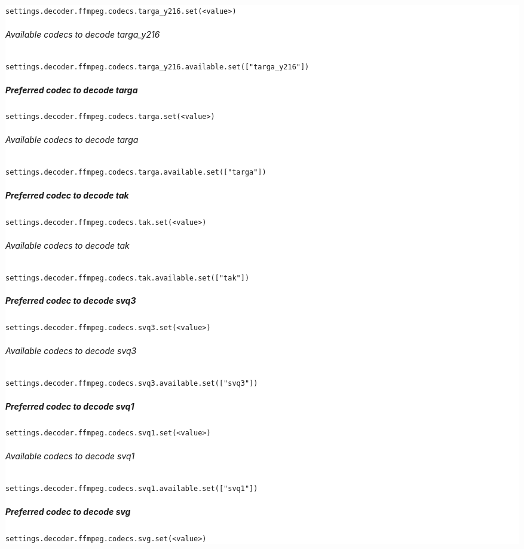 ```liquidsoap
settings.decoder.ffmpeg.codecs.targa_y216.set(<value>)
```

###### Available codecs to decode targa_y216

```liquidsoap
settings.decoder.ffmpeg.codecs.targa_y216.available.set(["targa_y216"])
```

##### Preferred codec to decode targa

```liquidsoap
settings.decoder.ffmpeg.codecs.targa.set(<value>)
```

###### Available codecs to decode targa

```liquidsoap
settings.decoder.ffmpeg.codecs.targa.available.set(["targa"])
```

##### Preferred codec to decode tak

```liquidsoap
settings.decoder.ffmpeg.codecs.tak.set(<value>)
```

###### Available codecs to decode tak

```liquidsoap
settings.decoder.ffmpeg.codecs.tak.available.set(["tak"])
```

##### Preferred codec to decode svq3

```liquidsoap
settings.decoder.ffmpeg.codecs.svq3.set(<value>)
```

###### Available codecs to decode svq3

```liquidsoap
settings.decoder.ffmpeg.codecs.svq3.available.set(["svq3"])
```

##### Preferred codec to decode svq1

```liquidsoap
settings.decoder.ffmpeg.codecs.svq1.set(<value>)
```

###### Available codecs to decode svq1

```liquidsoap
settings.decoder.ffmpeg.codecs.svq1.available.set(["svq1"])
```

##### Preferred codec to decode svg

```liquidsoap
settings.decoder.ffmpeg.codecs.svg.set(<value>)
```
